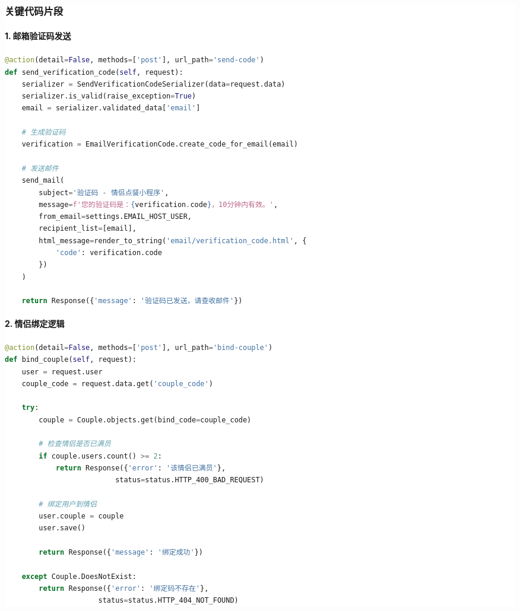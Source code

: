 ### 关键代码片段

#### 1. 邮箱验证码发送
```python
@action(detail=False, methods=['post'], url_path='send-code')
def send_verification_code(self, request):
    serializer = SendVerificationCodeSerializer(data=request.data)
    serializer.is_valid(raise_exception=True)
    email = serializer.validated_data['email']

    # 生成验证码
    verification = EmailVerificationCode.create_code_for_email(email)

    # 发送邮件
    send_mail(
        subject='验证码 - 情侣点餐小程序',
        message=f'您的验证码是：{verification.code}，10分钟内有效。',
        from_email=settings.EMAIL_HOST_USER,
        recipient_list=[email],
        html_message=render_to_string('email/verification_code.html', {
            'code': verification.code
        })
    )

    return Response({'message': '验证码已发送，请查收邮件'})
```

#### 2. 情侣绑定逻辑
```python
@action(detail=False, methods=['post'], url_path='bind-couple')
def bind_couple(self, request):
    user = request.user
    couple_code = request.data.get('couple_code')

    try:
        couple = Couple.objects.get(bind_code=couple_code)

        # 检查情侣是否已满员
        if couple.users.count() >= 2:
            return Response({'error': '该情侣已满员'},
                          status=status.HTTP_400_BAD_REQUEST)

        # 绑定用户到情侣
        user.couple = couple
        user.save()

        return Response({'message': '绑定成功'})

    except Couple.DoesNotExist:
        return Response({'error': '绑定码不存在'},
                      status=status.HTTP_404_NOT_FOUND)
```
